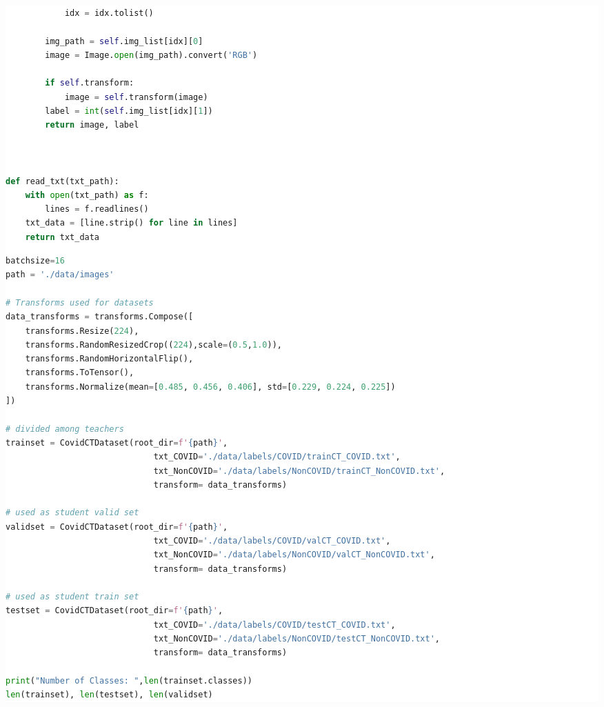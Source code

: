 ```python
            idx = idx.tolist()

        img_path = self.img_list[idx][0]
        image = Image.open(img_path).convert('RGB')

        if self.transform:
            image = self.transform(image)
        label = int(self.img_list[idx][1])
        return image, label



def read_txt(txt_path):
    with open(txt_path) as f:
        lines = f.readlines()
    txt_data = [line.strip() for line in lines]
    return txt_data

```
```python
batchsize=16
path = './data/images'

# Transforms used for datasets
data_transforms = transforms.Compose([
    transforms.Resize(224),
    transforms.RandomResizedCrop((224),scale=(0.5,1.0)),
    transforms.RandomHorizontalFlip(),
    transforms.ToTensor(),
    transforms.Normalize(mean=[0.485, 0.456, 0.406], std=[0.229, 0.224, 0.225])
])

# divided among teachers
trainset = CovidCTDataset(root_dir=f'{path}',
                              txt_COVID='./data/labels/COVID/trainCT_COVID.txt',
                              txt_NonCOVID='./data/labels/NonCOVID/trainCT_NonCOVID.txt',
                              transform= data_transforms)

# used as student valid set    
validset = CovidCTDataset(root_dir=f'{path}',
                              txt_COVID='./data/labels/COVID/valCT_COVID.txt',
                              txt_NonCOVID='./data/labels/NonCOVID/valCT_NonCOVID.txt',
                              transform= data_transforms)

# used as student train set    
testset = CovidCTDataset(root_dir=f'{path}',
                              txt_COVID='./data/labels/COVID/testCT_COVID.txt',
                              txt_NonCOVID='./data/labels/NonCOVID/testCT_NonCOVID.txt',
                              transform= data_transforms)

print("Number of Classes: ",len(trainset.classes))
len(trainset), len(testset), len(validset)
```
